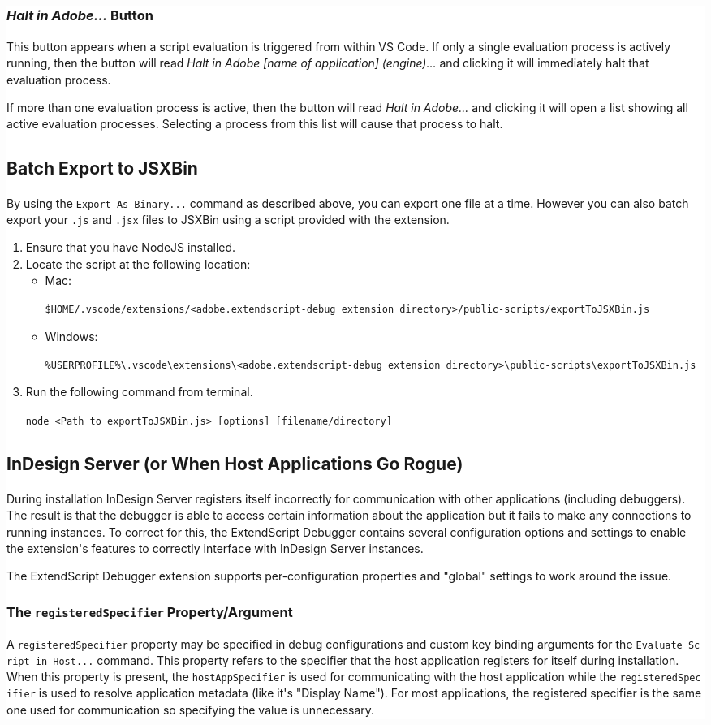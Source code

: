 ### _Halt in Adobe..._ Button

This button appears when a script evaluation is triggered from within VS Code. If only a single evaluation process is actively running, then the button will read _Halt in Adobe [name of application] (engine)..._ and clicking it will immediately halt that evaluation process.

If more than one evaluation process is active, then the button will read _Halt in Adobe..._ and clicking it will open a list showing all active evaluation processes. Selecting a process from this list will cause that process to halt.

## Batch Export to JSXBin

By using the `Export As Binary...` command as described above, you can export one file at a time. However you can also batch export your `.js` and `.jsx` files to JSXBin using a script provided with the extension.

1. Ensure that you have NodeJS installed.
2. Locate the script at the following location:
   - Mac:
     ```
     $HOME/.vscode/extensions/<adobe.extendscript-debug extension directory>/public-scripts/exportToJSXBin.js
     ```
   - Windows:
     ```
     %USERPROFILE%\.vscode\extensions\<adobe.extendscript-debug extension directory>\public-scripts\exportToJSXBin.js
     ```
3. Run the following command from terminal.
   ```
   node <Path to exportToJSXBin.js> [options] [filename/directory]
   ```

## InDesign Server (or When Host Applications Go Rogue)

During installation InDesign Server registers itself incorrectly for communication with other applications (including debuggers). The result is that the debugger is able to access certain information about the application but it fails to make any connections to running instances. To correct for this, the ExtendScript Debugger contains several configuration options and settings to enable the extension's features to correctly interface with InDesign Server instances.

The ExtendScript Debugger extension supports per-configuration properties and "global" settings to work around the issue.

### The `registeredSpecifier` Property/Argument

A `registeredSpecifier` property may be specified in debug configurations and custom key binding arguments for the `Evaluate Script in Host...` command. This property refers to the specifier that the host application registers for itself during installation. When this property is present, the `hostAppSpecifier` is used for communicating with the host application while the `registeredSpecifier` is used to resolve application metadata (like it's "Display Name"). For most applications, the registered specifier is the same one used for communication so specifying the value is unnecessary.
